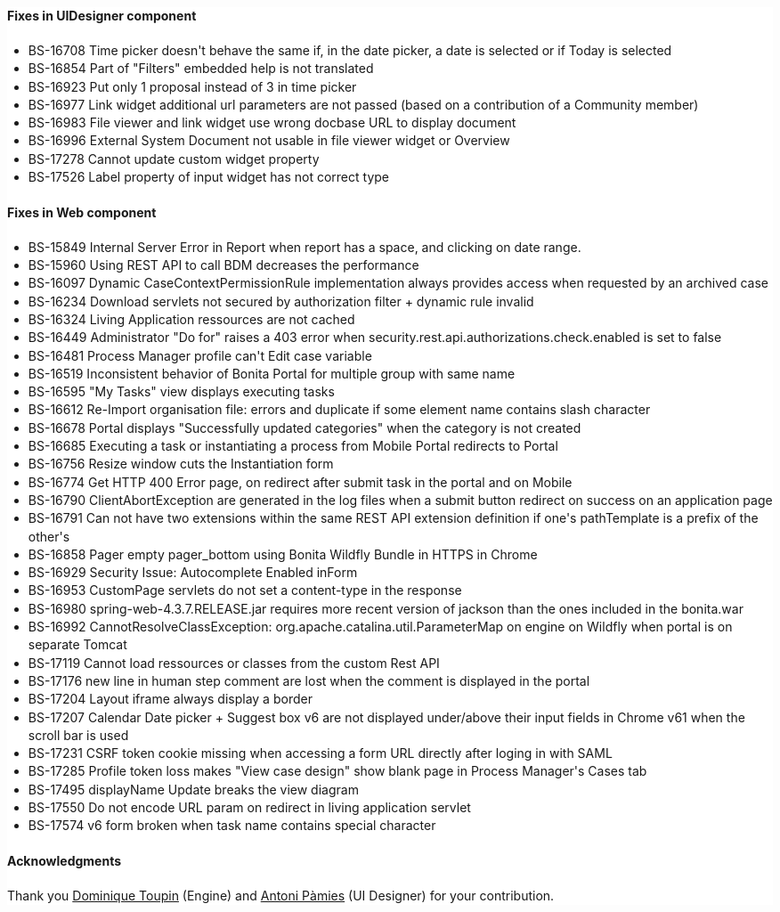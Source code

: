 #### Fixes in UIDesigner component
* BS-16708 Time picker doesn't behave the same if, in the date picker, a date is selected or if Today is selected
* BS-16854 Part of "Filters" embedded help is not translated
* BS-16923 Put only 1 proposal instead of 3 in time picker
* BS-16977 Link widget additional url parameters are not passed (based on a contribution of a Community member)
* BS-16983 File viewer and link widget use wrong docbase URL to display document
* BS-16996 External System Document not usable in file viewer widget or Overview
* BS-17278 Cannot update custom widget property
* BS-17526 Label property of input widget has not correct type

#### Fixes in Web component
* BS-15849 Internal Server Error in Report when report has a space, and clicking on date range.
* BS-15960 Using REST API to call BDM decreases the performance
* BS-16097 Dynamic CaseContextPermissionRule implementation always provides access when requested by an archived case
* BS-16234 Download servlets not secured by authorization filter + dynamic rule invalid
* BS-16324 Living Application ressources are not cached
* BS-16449 Administrator "Do for" raises a 403 error when security.rest.api.authorizations.check.enabled is set to false
* BS-16481 Process Manager profile can't Edit case variable
* BS-16519 Inconsistent behavior of Bonita Portal for multiple group with same name
* BS-16595 "My Tasks" view displays executing tasks
* BS-16612 Re-Import organisation file: errors and duplicate if some element name contains slash character
* BS-16678 Portal displays "Successfully updated categories" when the category is not created
* BS-16685 Executing a task or instantiating a process from Mobile Portal redirects to Portal
* BS-16756 Resize window cuts the Instantiation form
* BS-16774 Get HTTP 400 Error page, on redirect after submit task in the portal and on Mobile
* BS-16790 ClientAbortException are generated in the log files when a submit button redirect on success on an application page
* BS-16791 Can not have two extensions within the same REST API extension definition if one's pathTemplate is a prefix of the other's
* BS-16858 Pager empty pager_bottom using Bonita Wildfly Bundle in HTTPS in Chrome
* BS-16929 Security Issue: Autocomplete Enabled inForm
* BS-16953 CustomPage servlets do not set a content-type in the response
* BS-16980 spring-web-4.3.7.RELEASE.jar requires more recent version of jackson than the ones included in the bonita.war
* BS-16992 CannotResolveClassException: org.apache.catalina.util.ParameterMap on engine on Wildfly when portal is on separate Tomcat
* BS-17119 Cannot load ressources or classes from the custom Rest API
* BS-17176 new line in human step comment are lost when the comment is displayed in the portal
* BS-17204 Layout iframe always display a border
* BS-17207 Calendar Date picker + Suggest box v6 are not displayed under/above their input fields in Chrome v61 when the scroll bar is used
* BS-17231 CSRF token cookie missing when accessing a form URL directly after loging in with SAML
* BS-17285 Profile token loss makes "View case design" show blank page in Process Manager's Cases tab
* BS-17495 displayName Update breaks the view diagram
* BS-17550 Do not encode URL param on redirect in living application servlet
* BS-17574 v6 form broken when task name contains special character

#### Acknowledgments
Thank you [Dominique Toupin](https://github.com/domtoupin) (Engine) and [Antoni Pàmies](https://github.com/tonipamies) (UI Designer) for your contribution.

